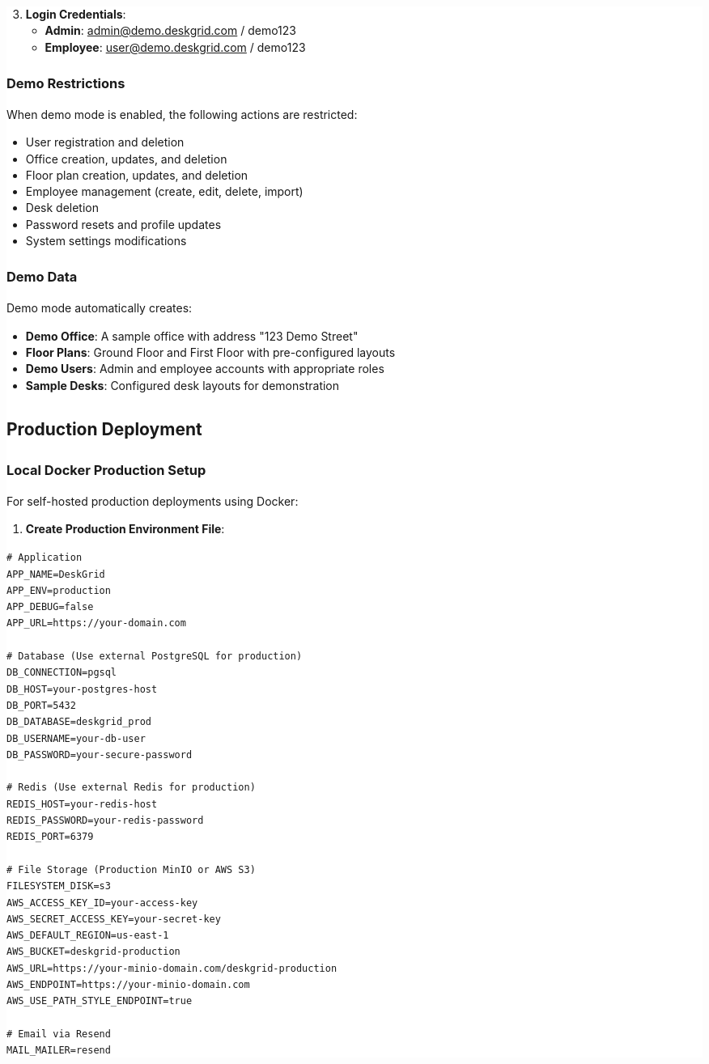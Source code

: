 3. **Login Credentials**:
    - **Admin**: admin@demo.deskgrid.com / demo123
    - **Employee**: user@demo.deskgrid.com / demo123

### Demo Restrictions

When demo mode is enabled, the following actions are restricted:

- User registration and deletion
- Office creation, updates, and deletion
- Floor plan creation, updates, and deletion
- Employee management (create, edit, delete, import)
- Desk deletion
- Password resets and profile updates
- System settings modifications

### Demo Data

Demo mode automatically creates:

- **Demo Office**: A sample office with address "123 Demo Street"
- **Floor Plans**: Ground Floor and First Floor with pre-configured layouts
- **Demo Users**: Admin and employee accounts with appropriate roles
- **Sample Desks**: Configured desk layouts for demonstration

## Production Deployment

### Local Docker Production Setup

For self-hosted production deployments using Docker:

1. **Create Production Environment File**:

```env
# Application
APP_NAME=DeskGrid
APP_ENV=production
APP_DEBUG=false
APP_URL=https://your-domain.com

# Database (Use external PostgreSQL for production)
DB_CONNECTION=pgsql
DB_HOST=your-postgres-host
DB_PORT=5432
DB_DATABASE=deskgrid_prod
DB_USERNAME=your-db-user
DB_PASSWORD=your-secure-password

# Redis (Use external Redis for production)
REDIS_HOST=your-redis-host
REDIS_PASSWORD=your-redis-password
REDIS_PORT=6379

# File Storage (Production MinIO or AWS S3)
FILESYSTEM_DISK=s3
AWS_ACCESS_KEY_ID=your-access-key
AWS_SECRET_ACCESS_KEY=your-secret-key
AWS_DEFAULT_REGION=us-east-1
AWS_BUCKET=deskgrid-production
AWS_URL=https://your-minio-domain.com/deskgrid-production
AWS_ENDPOINT=https://your-minio-domain.com
AWS_USE_PATH_STYLE_ENDPOINT=true

# Email via Resend
MAIL_MAILER=resend
```